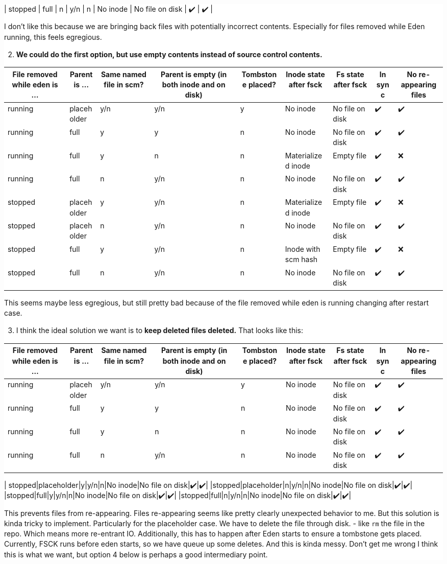 | stopped                      | full        | n                       | y/n                                         | n                 | No inode               | No file on disk               | ✔️      | ✔️                    |

I don’t like this because we are bringing back files with potentially incorrect
contents. Especially for files removed while Eden running, this feels egregious.

2. **We could do the first option, but use empty contents instead of source
   control contents.**

| File removed while eden is … | Parent is … | Same named file in scm? | Parent is empty (in both inode and on disk) | Tombstone placed? | Inode state after fsck | Fs state after fsck | In sync | No re-appearing files |
| ---------------------------- | ----------- | ----------------------- | ------------------------------------------- | ----------------- | ---------------------- | ------------------- | ------- | --------------------- |
| running                      | placeholder | y/n                     | y/n                                         | y                 | No inode               | No file on disk     | ✔️      | ✔️                    |
| running                      | full        | y                       | y                                           | n                 | No inode               | No file on disk     | ✔️      | ✔️                    |
| running                      | full        | y                       | n                                           | n                 | Materialized inode     | Empty file          | ✔️      | ❌                    |
| running                      | full        | n                       | y/n                                         | n                 | No inode               | No file on disk     | ✔️      | ✔️                    |
| stopped                      | placeholder | y                       | y/n                                         | n                 | Materialized inode     | Empty file          | ✔️      | ❌                    |
| stopped                      | placeholder | n                       | y/n                                         | n                 | No inode               | No file on disk     | ✔️      | ✔️                    |
| stopped                      | full        | y                       | y/n                                         | n                 | Inode with scm hash    | Empty file          | ✔️      | ❌                    |
| stopped                      | full        | n                       | y/n                                         | n                 | No inode               | No file on disk     | ✔️      | ✔️                    |

This seems maybe less egregious, but still pretty bad because of the file
removed while eden is running changing after restart case.

3. I think the ideal solution we want is to **keep deleted files deleted.** That
   looks like this:

| File removed while eden is … | Parent is … | Same named file in scm? | Parent is empty (in both inode and on disk) | Tombstone placed? | Inode state after fsck | Fs state after fsck | In sync | No re-appearing files |
| ---------------------------- | ----------- | ----------------------- | ------------------------------------------- | ----------------- | ---------------------- | ------------------- | ------- | --------------------- |
| running                      | placeholder | y/n                     | y/n                                         | y                 | No inode               | No file on disk     | ✔️      | ✔️                    |
| running                      | full        | y                       | y                                           | n                 | No inode               | No file on disk     | ✔️      | ✔️                    |
| running                      | full        | y                       | n                                           | n                 | No inode               | No file on disk     | ✔️      | ✔️                    |
| running                      | full        | n                       | y/n                                         | n                 | No inode               | No file on disk     | ✔️      | ✔️                    |

| stopped|placeholder|y|y/n|n|No inode|No file on disk|✔️|✔️|
|stopped|placeholder|n|y/n|n|No inode|No file on disk|✔️|✔️|
|stopped|full|y|y/n|n|No inode|No file on disk|✔️|✔️| |stopped|full|n|y/n|n|No
inode|No file on disk|✔️|✔️|

This prevents files from re-appearing. Files re-appearing seems like pretty
clearly unexpected behavior to me. But this solution is kinda tricky to
implement. Particularly for the placeholder case. We have to delete the file
through disk. - like `rm` the file in the repo. Which means more re-entrant IO.
Additionally, this has to happen after Eden starts to ensure a tombstone gets
placed. Currently, FSCK runs before eden starts, so we have queue up some
deletes. And this is kinda messy. Don’t get me wrong I think this is what we
want, but option 4 below is perhaps a good intermediary point.
